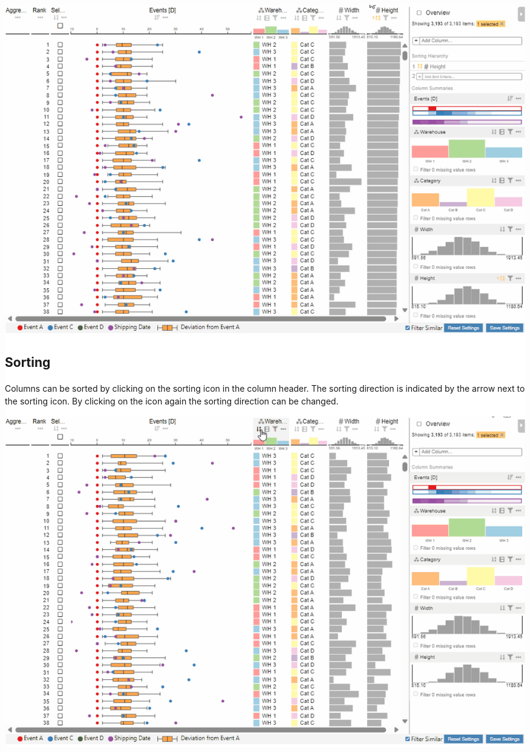 ![Grouping Numerical](./files/user_guide/grouping_numerical.gif)

## Sorting

Columns can be sorted by clicking on the sorting icon in the column header. The sorting direction is indicated by the arrow next to the sorting icon. By clicking on the icon again the sorting direction can be changed.

![Sorting](./files/user_guide/sorting.gif)